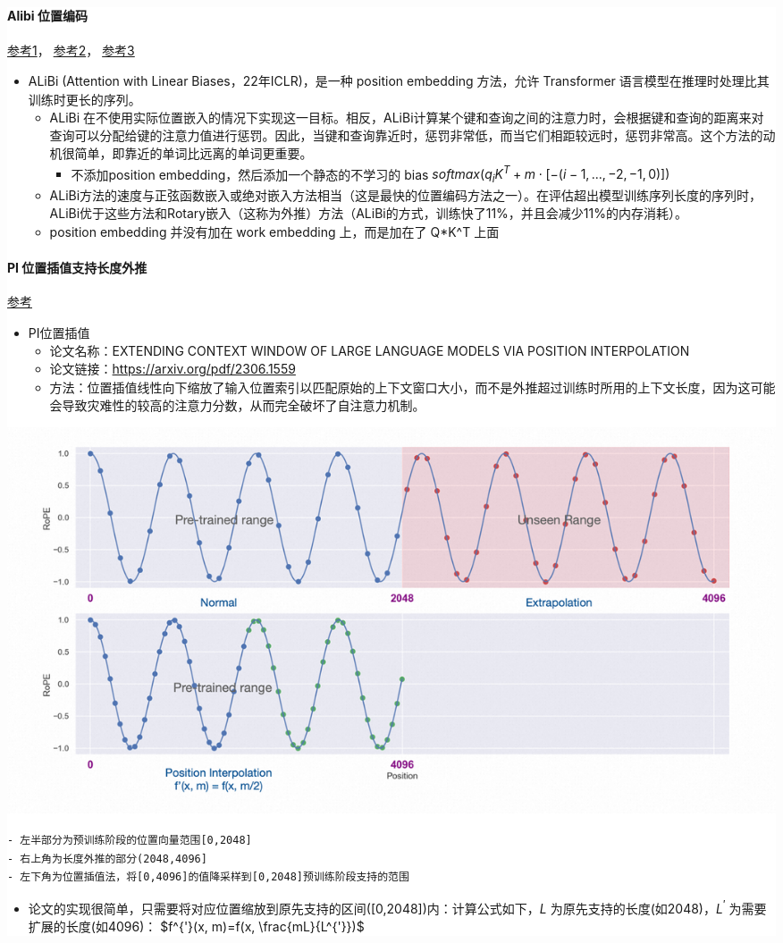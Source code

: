 #### Alibi 位置编码

[参考1](https://paperswithcode.com/method/alibi)， [参考2](https://zhuanlan.zhihu.com/p/525552086)， [参考3](https://zhuanlan.zhihu.com/p/642846676)

- ALiBi (Attention with Linear Biases，22年ICLR)，是一种 position embedding 方法，允许 Transformer 语言模型在推理时处理比其训练时更长的序列。
  - ALiBi 在不使用实际位置嵌入的情况下实现这一目标。相反，ALiBi计算某个键和查询之间的注意力时，会根据键和查询的距离来对查询可以分配给键的注意力值进行惩罚。因此，当键和查询靠近时，惩罚非常低，而当它们相距较远时，惩罚非常高。这个方法的动机很简单，即靠近的单词比远离的单词更重要。
    - 不添加position embedding，然后添加一个静态的不学习的 bias
      $softmax(q_{i}K^{T} + m \cdot [-(i-1,...,-2,-1,0)])$
  - ALiBi方法的速度与正弦函数嵌入或绝对嵌入方法相当（这是最快的位置编码方法之一）。在评估超出模型训练序列长度的序列时，ALiBi优于这些方法和Rotary嵌入（这称为外推）方法（ALiBi的方式，训练快了11%，并且会减少11%的内存消耗）。
  - position embedding 并没有加在 work embedding 上，而是加在了 Q*K^T 上面

#### PI 位置插值支持长度外推

[参考](https://zhuanlan.zhihu.com/p/645263524)

- PI位置插值
  - 论文名称：EXTENDING CONTEXT WINDOW OF LARGE LANGUAGE MODELS VIA POSITION INTERPOLATION
  - 论文链接：https://arxiv.org/pdf/2306.1559
  - 方法：位置插值线性向下缩放了输入位置索引以匹配原始的上下文窗口大小，而不是外推超过训练时所用的上下文长度，因为这可能会导致灾难性的较高的注意力分数，从而完全破坏了自注意力机制。
    	

![PI interpolation](./1.深度学习基础知识/./images/PI.png) 

    - 左半部分为预训练阶段的位置向量范围[0,2048]
    - 右上角为长度外推的部分(2048,4096]
    - 左下角为位置插值法，将[0,4096]的值降采样到[0,2048]预训练阶段支持的范围
  - 论文的实现很简单，只需要将对应位置缩放到原先支持的区间([0,2048])内：计算公式如下，$L$ 为原先支持的长度(如2048)，$L^{'}$ 为需要扩展的长度(如4096)：
    $f^{'}(x, m)=f(x, \frac{mL}{L^{'}})$
